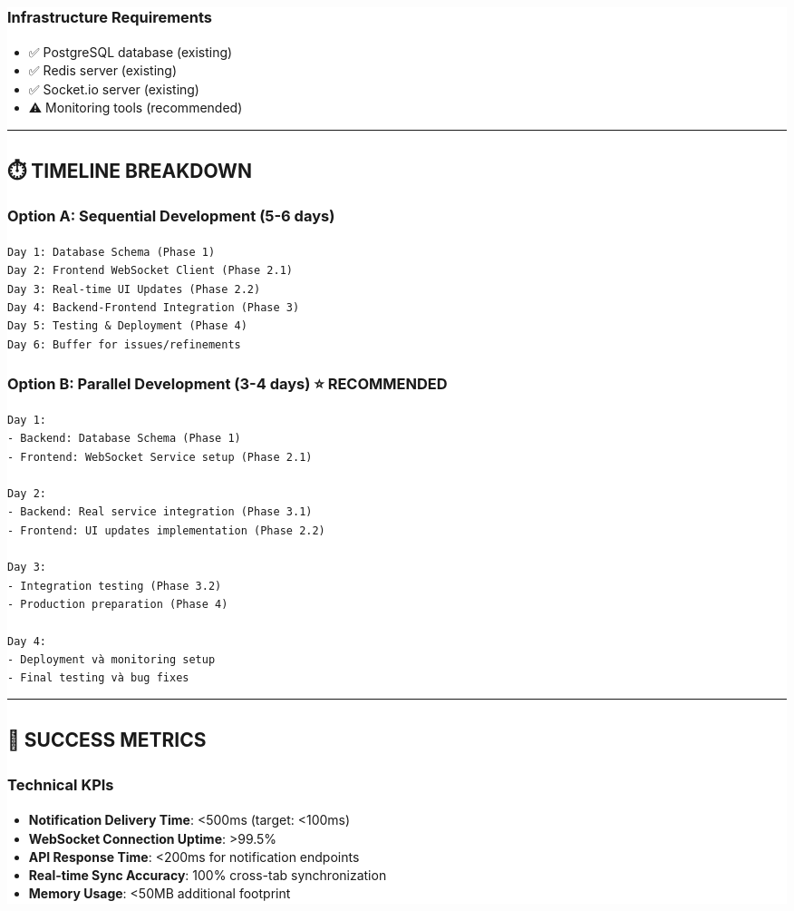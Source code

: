 ### Infrastructure Requirements  
- ✅ PostgreSQL database (existing)
- ✅ Redis server (existing)  
- ✅ Socket.io server (existing)
- ⚠️ Monitoring tools (recommended)

---

## ⏱️ **TIMELINE BREAKDOWN**

### Option A: Sequential Development (5-6 days)
```
Day 1: Database Schema (Phase 1)
Day 2: Frontend WebSocket Client (Phase 2.1)  
Day 3: Real-time UI Updates (Phase 2.2)
Day 4: Backend-Frontend Integration (Phase 3)
Day 5: Testing & Deployment (Phase 4)
Day 6: Buffer for issues/refinements
```

### Option B: Parallel Development (3-4 days) ⭐ RECOMMENDED
```
Day 1: 
- Backend: Database Schema (Phase 1)
- Frontend: WebSocket Service setup (Phase 2.1)

Day 2:
- Backend: Real service integration (Phase 3.1)  
- Frontend: UI updates implementation (Phase 2.2)

Day 3:
- Integration testing (Phase 3.2)
- Production preparation (Phase 4)

Day 4:
- Deployment và monitoring setup
- Final testing và bug fixes
```

---

## 🎯 **SUCCESS METRICS**

### Technical KPIs
- **Notification Delivery Time**: <500ms (target: <100ms)
- **WebSocket Connection Uptime**: >99.5%
- **API Response Time**: <200ms for notification endpoints
- **Real-time Sync Accuracy**: 100% cross-tab synchronization
- **Memory Usage**: <50MB additional footprint
